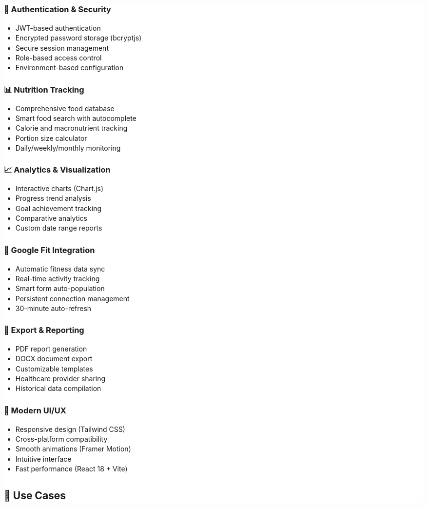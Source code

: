 ### 🔐 Authentication & Security
- JWT-based authentication
- Encrypted password storage (bcryptjs)
- Secure session management
- Role-based access control
- Environment-based configuration

### 📊 Nutrition Tracking
- Comprehensive food database
- Smart food search with autocomplete
- Calorie and macronutrient tracking
- Portion size calculator
- Daily/weekly/monthly monitoring

### 📈 Analytics & Visualization
- Interactive charts (Chart.js)
- Progress trend analysis
- Goal achievement tracking
- Comparative analytics
- Custom date range reports

</td>
<td width="50%">

### 🔗 Google Fit Integration
- Automatic fitness data sync
- Real-time activity tracking
- Smart form auto-population
- Persistent connection management
- 30-minute auto-refresh

### 📄 Export & Reporting
- PDF report generation
- DOCX document export
- Customizable templates
- Healthcare provider sharing
- Historical data compilation

### 📱 Modern UI/UX
- Responsive design (Tailwind CSS)
- Cross-platform compatibility
- Smooth animations (Framer Motion)
- Intuitive interface
- Fast performance (React 18 + Vite)

</td>
</tr>
</table>

## 🎯 Use Cases
